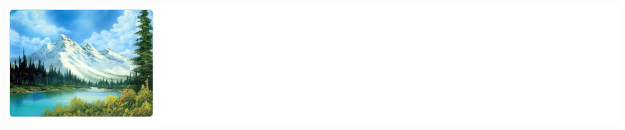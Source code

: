 <img src="Paintings/Bob Ross/wp2014422.jpg" alt="wp2014422.jpg" width="200" style="margin:5px;border:1px solid #ddd;border-radius:5px;"/>